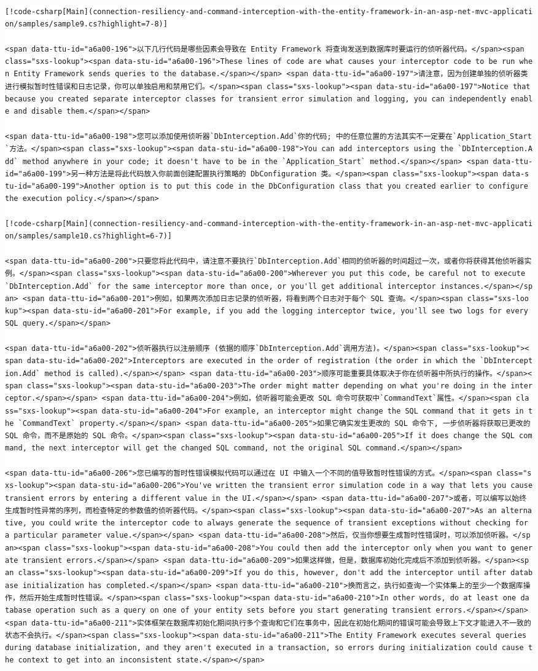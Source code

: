     [!code-csharp[Main](connection-resiliency-and-command-interception-with-the-entity-framework-in-an-asp-net-mvc-application/samples/sample9.cs?highlight=7-8)]

    <span data-ttu-id="a6a00-196">以下几行代码是哪些因素会导致在 Entity Framework 将查询发送到数据库时要运行的侦听器代码。</span><span class="sxs-lookup"><span data-stu-id="a6a00-196">These lines of code are what causes your interceptor code to be run when Entity Framework sends queries to the database.</span></span> <span data-ttu-id="a6a00-197">请注意，因为创建单独的侦听器类进行模拟暂时性错误和日志记录，你可以单独启用和禁用它们。</span><span class="sxs-lookup"><span data-stu-id="a6a00-197">Notice that because you created separate interceptor classes for transient error simulation and logging, you can independently enable and disable them.</span></span>

    <span data-ttu-id="a6a00-198">您可以添加使用侦听器`DbInterception.Add`你的代码; 中的任意位置的方法其实不一定要在`Application_Start`方法。</span><span class="sxs-lookup"><span data-stu-id="a6a00-198">You can add interceptors using the `DbInterception.Add` method anywhere in your code; it doesn't have to be in the `Application_Start` method.</span></span> <span data-ttu-id="a6a00-199">另一种方法是将此代码放入你前面创建配置执行策略的 DbConfiguration 类。</span><span class="sxs-lookup"><span data-stu-id="a6a00-199">Another option is to put this code in the DbConfiguration class that you created earlier to configure the execution policy.</span></span>

    [!code-csharp[Main](connection-resiliency-and-command-interception-with-the-entity-framework-in-an-asp-net-mvc-application/samples/sample10.cs?highlight=6-7)]

    <span data-ttu-id="a6a00-200">只要您将此代码中，请注意不要执行`DbInterception.Add`相同的侦听器的时间超过一次，或者你将获得其他侦听器实例。</span><span class="sxs-lookup"><span data-stu-id="a6a00-200">Wherever you put this code, be careful not to execute `DbInterception.Add` for the same interceptor more than once, or you'll get additional interceptor instances.</span></span> <span data-ttu-id="a6a00-201">例如，如果两次添加日志记录的侦听器，将看到两个日志对于每个 SQL 查询。</span><span class="sxs-lookup"><span data-stu-id="a6a00-201">For example, if you add the logging interceptor twice, you'll see two logs for every SQL query.</span></span>

    <span data-ttu-id="a6a00-202">侦听器执行以注册顺序 (依据的顺序`DbInterception.Add`调用方法)。</span><span class="sxs-lookup"><span data-stu-id="a6a00-202">Interceptors are executed in the order of registration (the order in which the `DbInterception.Add` method is called).</span></span> <span data-ttu-id="a6a00-203">顺序可能重要具体取决于你在侦听器中所执行的操作。</span><span class="sxs-lookup"><span data-stu-id="a6a00-203">The order might matter depending on what you're doing in the interceptor.</span></span> <span data-ttu-id="a6a00-204">例如，侦听器可能会更改 SQL 命令可获取中`CommandText`属性。</span><span class="sxs-lookup"><span data-stu-id="a6a00-204">For example, an interceptor might change the SQL command that it gets in the `CommandText` property.</span></span> <span data-ttu-id="a6a00-205">如果它确实发生更改的 SQL 命令下, 一步侦听器将获取已更改的 SQL 命令，而不是原始的 SQL 命令。</span><span class="sxs-lookup"><span data-stu-id="a6a00-205">If it does change the SQL command, the next interceptor will get the changed SQL command, not the original SQL command.</span></span>

    <span data-ttu-id="a6a00-206">您已编写的暂时性错误模拟代码可以通过在 UI 中输入一个不同的值导致暂时性错误的方式。</span><span class="sxs-lookup"><span data-stu-id="a6a00-206">You've written the transient error simulation code in a way that lets you cause transient errors by entering a different value in the UI.</span></span> <span data-ttu-id="a6a00-207">或者，可以编写以始终生成暂时性异常的序列，而检查特定的参数值的侦听器代码。</span><span class="sxs-lookup"><span data-stu-id="a6a00-207">As an alternative, you could write the interceptor code to always generate the sequence of transient exceptions without checking for a particular parameter value.</span></span> <span data-ttu-id="a6a00-208">然后，仅当你想要生成暂时性错误时，可以添加侦听器。</span><span class="sxs-lookup"><span data-stu-id="a6a00-208">You could then add the interceptor only when you want to generate transient errors.</span></span> <span data-ttu-id="a6a00-209">如果这样做，但是，数据库初始化完成后不添加到侦听器。</span><span class="sxs-lookup"><span data-stu-id="a6a00-209">If you do this, however, don't add the interceptor until after database initialization has completed.</span></span> <span data-ttu-id="a6a00-210">换而言之，执行如查询一个实体集上的至少一个数据库操作，然后开始生成暂时性错误。</span><span class="sxs-lookup"><span data-stu-id="a6a00-210">In other words, do at least one database operation such as a query on one of your entity sets before you start generating transient errors.</span></span> <span data-ttu-id="a6a00-211">实体框架在数据库初始化期间执行多个查询和它们在事务中，因此在初始化期间的错误可能会导致上下文才能进入不一致的状态不会执行。</span><span class="sxs-lookup"><span data-stu-id="a6a00-211">The Entity Framework executes several queries during database initialization, and they aren't executed in a transaction, so errors during initialization could cause the context to get into an inconsistent state.</span></span>

